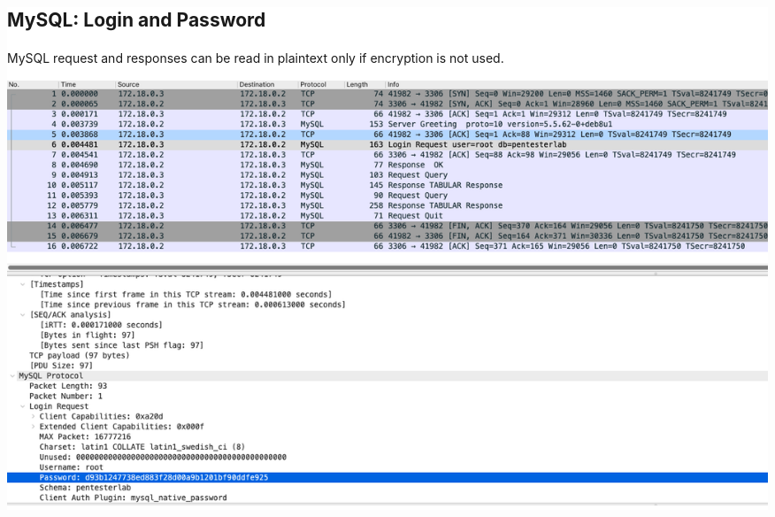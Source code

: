 ## MySQL: Login and Password
MySQL request and responses can be read in plaintext only if encryption is not used.

![mysql](mysql.png)
